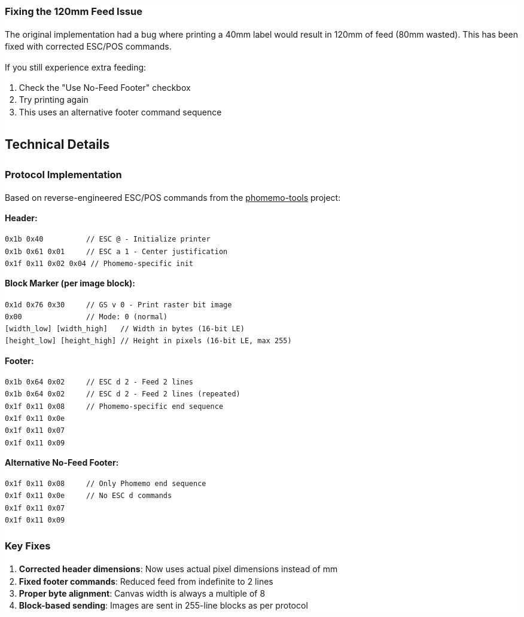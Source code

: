 ### Fixing the 120mm Feed Issue

The original implementation had a bug where printing a 40mm label would result in 120mm of feed (80mm wasted). This has been fixed with corrected ESC/POS commands.

If you still experience extra feeding:

1. Check the "Use No-Feed Footer" checkbox
2. Try printing again
3. This uses an alternative footer command sequence

## Technical Details

### Protocol Implementation

Based on reverse-engineered ESC/POS commands from the [phomemo-tools](https://github.com/vivier/phomemo-tools) project:

**Header:**
```
0x1b 0x40          // ESC @ - Initialize printer
0x1b 0x61 0x01     // ESC a 1 - Center justification
0x1f 0x11 0x02 0x04 // Phomemo-specific init
```

**Block Marker (per image block):**
```
0x1d 0x76 0x30     // GS v 0 - Print raster bit image
0x00               // Mode: 0 (normal)
[width_low] [width_high]   // Width in bytes (16-bit LE)
[height_low] [height_high] // Height in pixels (16-bit LE, max 255)
```

**Footer:**
```
0x1b 0x64 0x02     // ESC d 2 - Feed 2 lines
0x1b 0x64 0x02     // ESC d 2 - Feed 2 lines (repeated)
0x1f 0x11 0x08     // Phomemo-specific end sequence
0x1f 0x11 0x0e
0x1f 0x11 0x07
0x1f 0x11 0x09
```

**Alternative No-Feed Footer:**
```
0x1f 0x11 0x08     // Only Phomemo end sequence
0x1f 0x11 0x0e     // No ESC d commands
0x1f 0x11 0x07
0x1f 0x11 0x09
```

### Key Fixes

1. **Corrected header dimensions**: Now uses actual pixel dimensions instead of mm
2. **Fixed footer commands**: Reduced feed from indefinite to 2 lines
3. **Proper byte alignment**: Canvas width is always a multiple of 8
4. **Block-based sending**: Images are sent in 255-line blocks as per protocol
